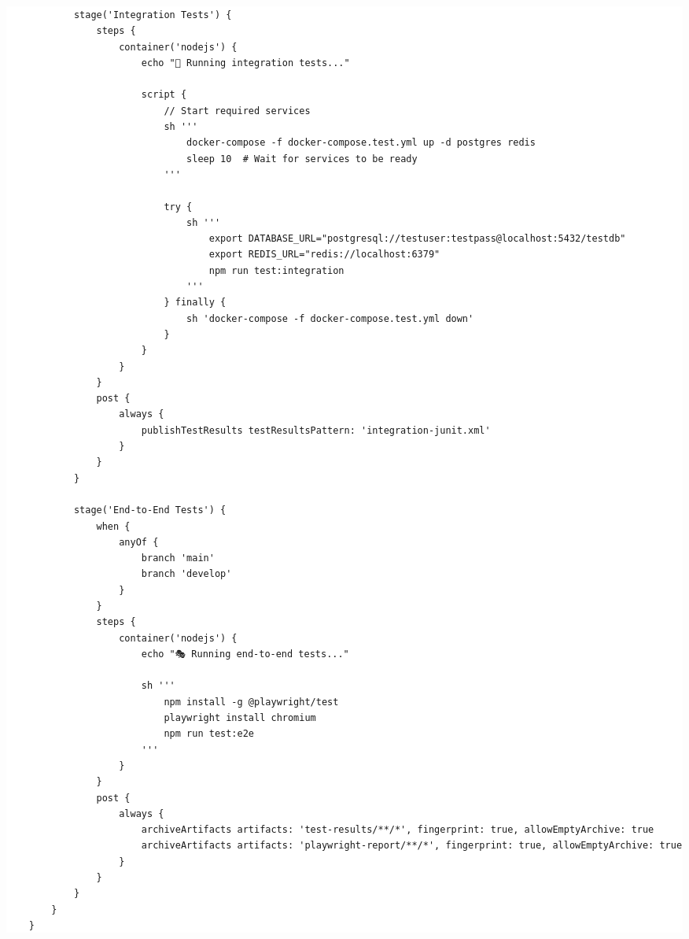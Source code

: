                 stage('Integration Tests') {
                    steps {
                        container('nodejs') {
                            echo "🔗 Running integration tests..."

                            script {
                                // Start required services
                                sh '''
                                    docker-compose -f docker-compose.test.yml up -d postgres redis
                                    sleep 10  # Wait for services to be ready
                                '''

                                try {
                                    sh '''
                                        export DATABASE_URL="postgresql://testuser:testpass@localhost:5432/testdb"
                                        export REDIS_URL="redis://localhost:6379"
                                        npm run test:integration
                                    '''
                                } finally {
                                    sh 'docker-compose -f docker-compose.test.yml down'
                                }
                            }
                        }
                    }
                    post {
                        always {
                            publishTestResults testResultsPattern: 'integration-junit.xml'
                        }
                    }
                }

                stage('End-to-End Tests') {
                    when {
                        anyOf {
                            branch 'main'
                            branch 'develop'
                        }
                    }
                    steps {
                        container('nodejs') {
                            echo "🎭 Running end-to-end tests..."

                            sh '''
                                npm install -g @playwright/test
                                playwright install chromium
                                npm run test:e2e
                            '''
                        }
                    }
                    post {
                        always {
                            archiveArtifacts artifacts: 'test-results/**/*', fingerprint: true, allowEmptyArchive: true
                            archiveArtifacts artifacts: 'playwright-report/**/*', fingerprint: true, allowEmptyArchive: true
                        }
                    }
                }
            }
        }
